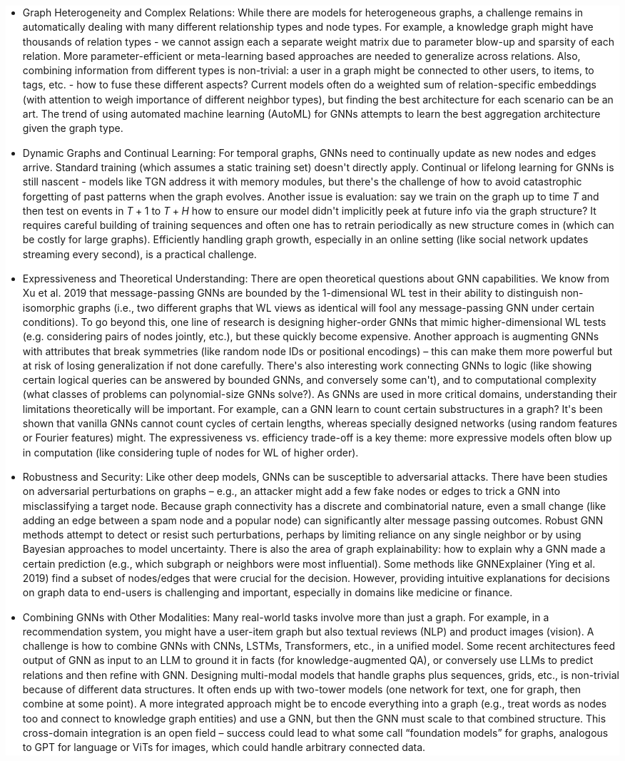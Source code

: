 - Graph Heterogeneity and Complex Relations: While there are models for heterogeneous graphs, a challenge remains in automatically dealing with many different relationship types and node types. For example, a knowledge graph might have thousands of relation types - we cannot assign each a separate weight matrix due to parameter blow-up and sparsity of each relation. More parameter-efficient or meta-learning based approaches are needed to generalize across relations. Also, combining information from different types is non-trivial: a user in a graph might be connected to other users, to items, to tags, etc. - how to fuse these different aspects? Current models often do a weighted sum of relation-specific embeddings (with attention to weigh importance of different neighbor types), but finding the best architecture for each scenario can be an art. The trend of using automated machine learning (AutoML) for GNNs attempts to learn the best aggregation architecture given the graph type.

- Dynamic Graphs and Continual Learning: For temporal graphs, GNNs need to continually update as new nodes and edges arrive. Standard training (which assumes a static training set) doesn't directly apply. Continual or lifelong learning for GNNs is still nascent - models like TGN address it with memory modules, but there's the challenge of how to avoid catastrophic forgetting of past patterns when the graph evolves. Another issue is evaluation: say we train on the graph up to time  $T$  and then test on events in  $T + 1$  to  $T + H$  how to ensure our model didn't implicitly peek at future info via the graph structure? It requires careful building of training sequences and often one has to retrain periodically as new structure comes in (which can be costly for large graphs). Efficiently handling graph growth, especially in an online setting (like social network updates streaming every second), is a practical challenge.

- Expressiveness and Theoretical Understanding: There are open theoretical questions about GNN capabilities. We know from Xu et al. 2019 that message-passing GNNs are bounded by the 1-dimensional WL test in their ability to distinguish non-isomorphic graphs (i.e., two different graphs that WL views as identical will fool any message-passing GNN under certain conditions). To go beyond this, one line of research is designing higher-order GNNs that mimic higher-dimensional WL tests (e.g. considering pairs of nodes jointly, etc.), but these quickly become expensive. Another approach is augmenting GNNs with attributes that break symmetries (like random node IDs or positional encodings) – this can make them more powerful but at risk of losing generalization if not done carefully. There's also interesting work connecting GNNs to logic (like showing certain logical queries can be answered by bounded GNNs, and conversely some can't), and to computational complexity (what classes of problems can polynomial-size GNNs solve?). As GNNs are used in more critical domains, understanding their limitations theoretically will be important. For example, can a GNN learn to count certain substructures in a graph? It's been shown that vanilla GNNs cannot count cycles of certain lengths, whereas specially designed networks (using random features or Fourier features) might. The expressiveness vs. efficiency trade-off is a key theme: more expressive models often blow up in computation (like considering tuple of nodes for WL of higher order).

- Robustness and Security: Like other deep models, GNNs can be susceptible to adversarial attacks. There have been studies on adversarial perturbations on graphs – e.g., an attacker might add a few fake nodes or edges to trick a GNN into misclassifying a target node. Because graph connectivity has a discrete and combinatorial nature, even a small change (like adding an edge between a spam node and a popular node) can significantly alter message passing outcomes. Robust GNN methods attempt to detect or resist such perturbations, perhaps by limiting reliance on any single neighbor or by using Bayesian approaches to model uncertainty. There is also the area of graph explainability: how to explain why a GNN made a certain prediction (e.g., which subgraph or neighbors were most influential). Some methods like GNNExplainer (Ying et al. 2019) find a subset of nodes/edges that were crucial for the decision. However, providing intuitive explanations for decisions on graph data to end-users is challenging and important, especially in domains like medicine or finance.

- Combining GNNs with Other Modalities: Many real-world tasks involve more than just a graph. For example, in a recommendation system, you might have a user-item graph but also textual reviews (NLP) and product images (vision). A challenge is how to combine GNNs with CNNs, LSTMs, Transformers, etc., in a unified model. Some recent architectures feed output of GNN as input to an LLM to ground it in facts (for knowledge-augmented QA), or conversely use LLMs to predict relations and then refine with GNN. Designing multi-modal models that handle graphs plus sequences, grids, etc., is non-trivial because of different data structures. It often ends up with two-tower models (one network for text, one for graph, then combine at some point). A more integrated approach might be to encode everything into a graph (e.g., treat words as nodes too and connect to knowledge graph entities) and use a GNN, but then the GNN must scale to that combined structure. This cross-domain integration is an open field – success could lead to what some call “foundation models” for graphs, analogous to GPT for language or ViTs for images, which could handle arbitrary connected data.
